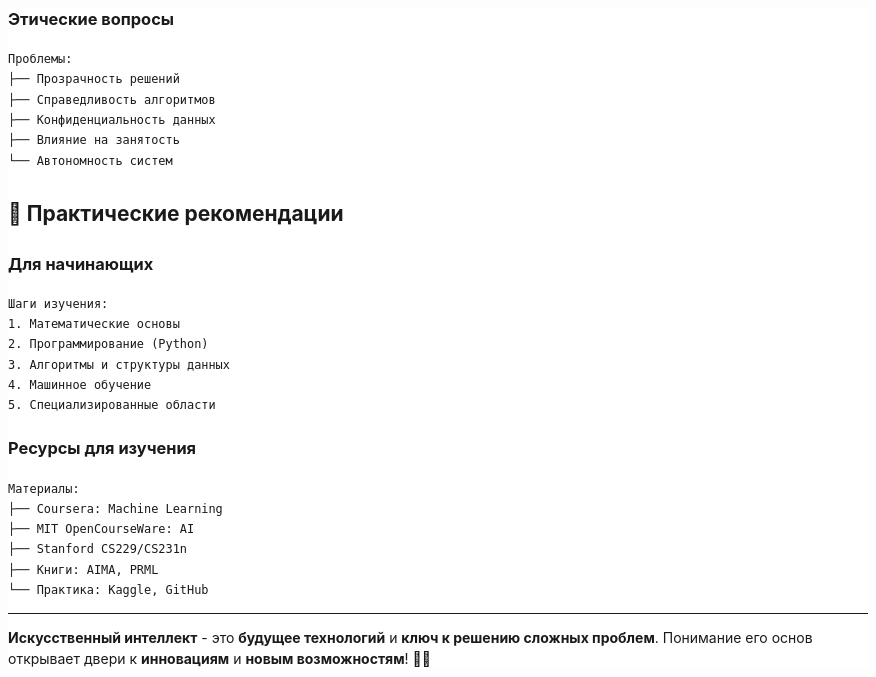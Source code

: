 ### Этические вопросы
```
Проблемы:
├── Прозрачность решений
├── Справедливость алгоритмов
├── Конфиденциальность данных
├── Влияние на занятость
└── Автономность систем
```

## 🎯 Практические рекомендации

### Для начинающих
```
Шаги изучения:
1. Математические основы
2. Программирование (Python)
3. Алгоритмы и структуры данных
4. Машинное обучение
5. Специализированные области
```

### Ресурсы для изучения
```
Материалы:
├── Coursera: Machine Learning
├── MIT OpenCourseWare: AI
├── Stanford CS229/CS231n
├── Книги: AIMA, PRML
└── Практика: Kaggle, GitHub
```

---

**Искусственный интеллект** - это **будущее технологий** и **ключ к решению сложных проблем**. Понимание его основ открывает двери к **инновациям** и **новым возможностям**! 🚀🧠 